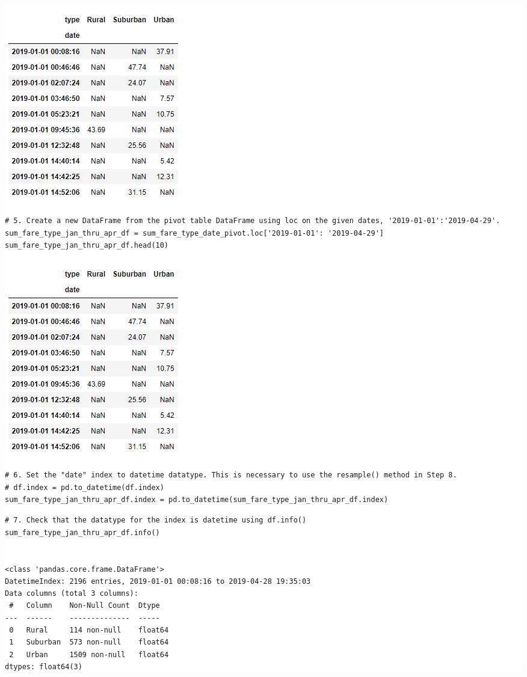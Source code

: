 ![This is an image](/analysis/Screenshot6.png)

```
# 5. Create a new DataFrame from the pivot table DataFrame using loc on the given dates, '2019-01-01':'2019-04-29'.
sum_fare_type_jan_thru_apr_df = sum_fare_type_date_pivot.loc['2019-01-01': '2019-04-29']
sum_fare_type_jan_thru_apr_df.head(10)
```
![This is an image](/analysis/Screenshot7.png)

```
# 6. Set the "date" index to datetime datatype. This is necessary to use the resample() method in Step 8.
# df.index = pd.to_datetime(df.index)
sum_fare_type_jan_thru_apr_df.index = pd.to_datetime(sum_fare_type_jan_thru_apr_df.index)

```
```
# 7. Check that the datatype for the index is datetime using df.info()
sum_fare_type_jan_thru_apr_df.info()


<class 'pandas.core.frame.DataFrame'>
DatetimeIndex: 2196 entries, 2019-01-01 00:08:16 to 2019-04-28 19:35:03
Data columns (total 3 columns):
 #   Column    Non-Null Count  Dtype  
---  ------    --------------  -----  
 0   Rural     114 non-null    float64
 1   Suburban  573 non-null    float64
 2   Urban     1509 non-null   float64
dtypes: float64(3)
```